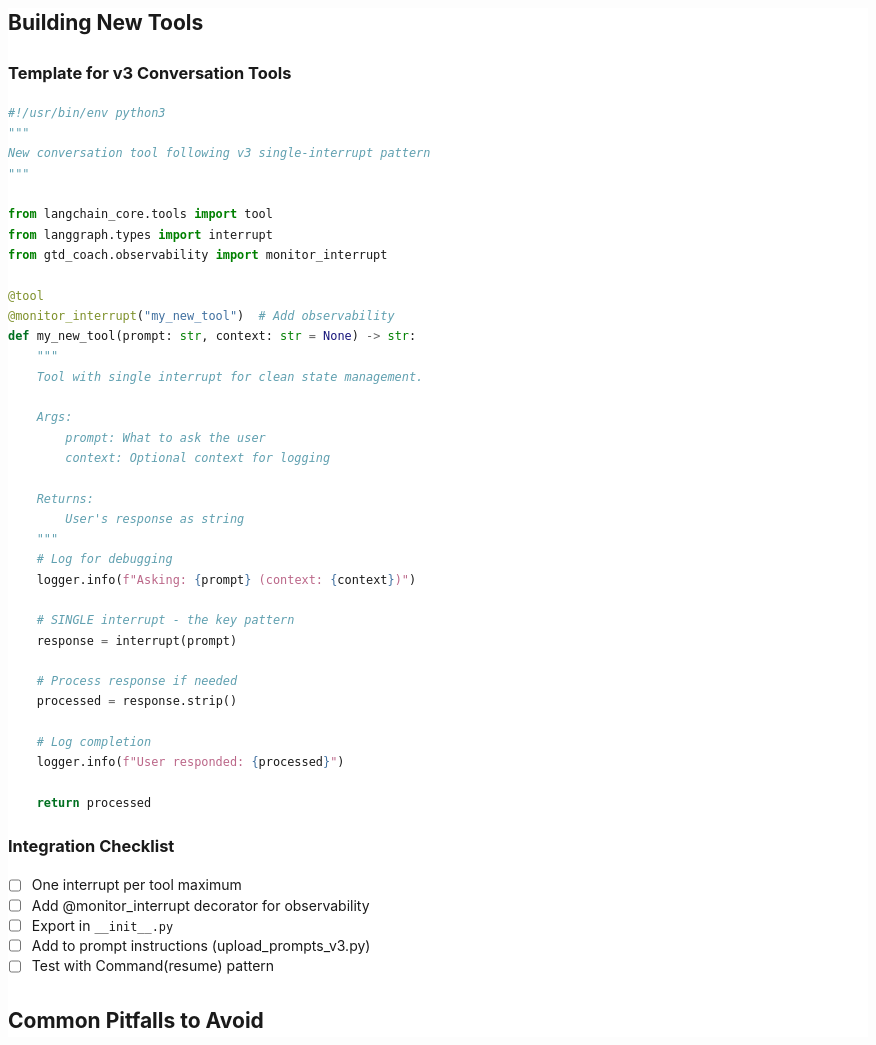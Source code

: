 ## Building New Tools

### Template for v3 Conversation Tools

```python
#!/usr/bin/env python3
"""
New conversation tool following v3 single-interrupt pattern
"""

from langchain_core.tools import tool
from langgraph.types import interrupt
from gtd_coach.observability import monitor_interrupt

@tool
@monitor_interrupt("my_new_tool")  # Add observability
def my_new_tool(prompt: str, context: str = None) -> str:
    """
    Tool with single interrupt for clean state management.
    
    Args:
        prompt: What to ask the user
        context: Optional context for logging
    
    Returns:
        User's response as string
    """
    # Log for debugging
    logger.info(f"Asking: {prompt} (context: {context})")
    
    # SINGLE interrupt - the key pattern
    response = interrupt(prompt)
    
    # Process response if needed
    processed = response.strip()
    
    # Log completion
    logger.info(f"User responded: {processed}")
    
    return processed
```

### Integration Checklist

- [ ] One interrupt per tool maximum
- [ ] Add @monitor_interrupt decorator for observability
- [ ] Export in `__init__.py`
- [ ] Add to prompt instructions (upload_prompts_v3.py)
- [ ] Test with Command(resume) pattern

## Common Pitfalls to Avoid

